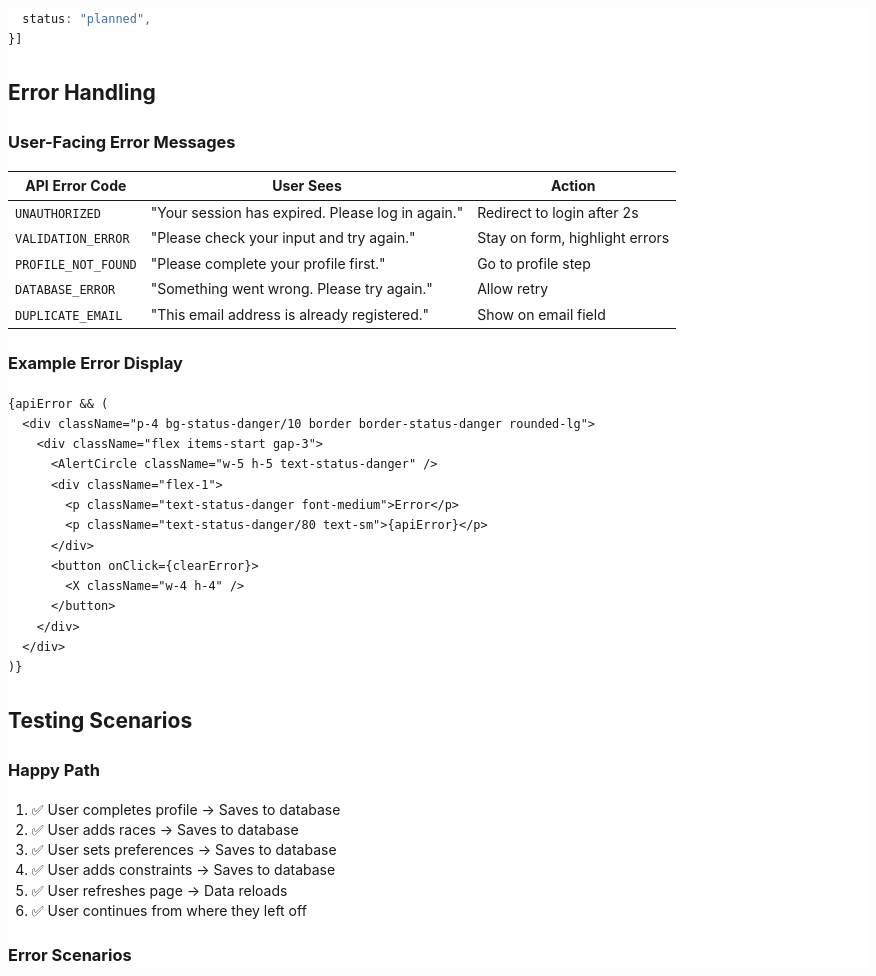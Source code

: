 ```typescript
  status: "planned",
}]
```

## Error Handling

### User-Facing Error Messages

| API Error Code | User Sees | Action |
|----------------|-----------|---------|
| `UNAUTHORIZED` | "Your session has expired. Please log in again." | Redirect to login after 2s |
| `VALIDATION_ERROR` | "Please check your input and try again." | Stay on form, highlight errors |
| `PROFILE_NOT_FOUND` | "Please complete your profile first." | Go to profile step |
| `DATABASE_ERROR` | "Something went wrong. Please try again." | Allow retry |
| `DUPLICATE_EMAIL` | "This email address is already registered." | Show on email field |

### Example Error Display

```tsx
{apiError && (
  <div className="p-4 bg-status-danger/10 border border-status-danger rounded-lg">
    <div className="flex items-start gap-3">
      <AlertCircle className="w-5 h-5 text-status-danger" />
      <div className="flex-1">
        <p className="text-status-danger font-medium">Error</p>
        <p className="text-status-danger/80 text-sm">{apiError}</p>
      </div>
      <button onClick={clearError}>
        <X className="w-4 h-4" />
      </button>
    </div>
  </div>
)}
```

## Testing Scenarios

### Happy Path

1. ✅ User completes profile → Saves to database
2. ✅ User adds races → Saves to database
3. ✅ User sets preferences → Saves to database
4. ✅ User adds constraints → Saves to database
5. ✅ User refreshes page → Data reloads
6. ✅ User continues from where they left off

### Error Scenarios
